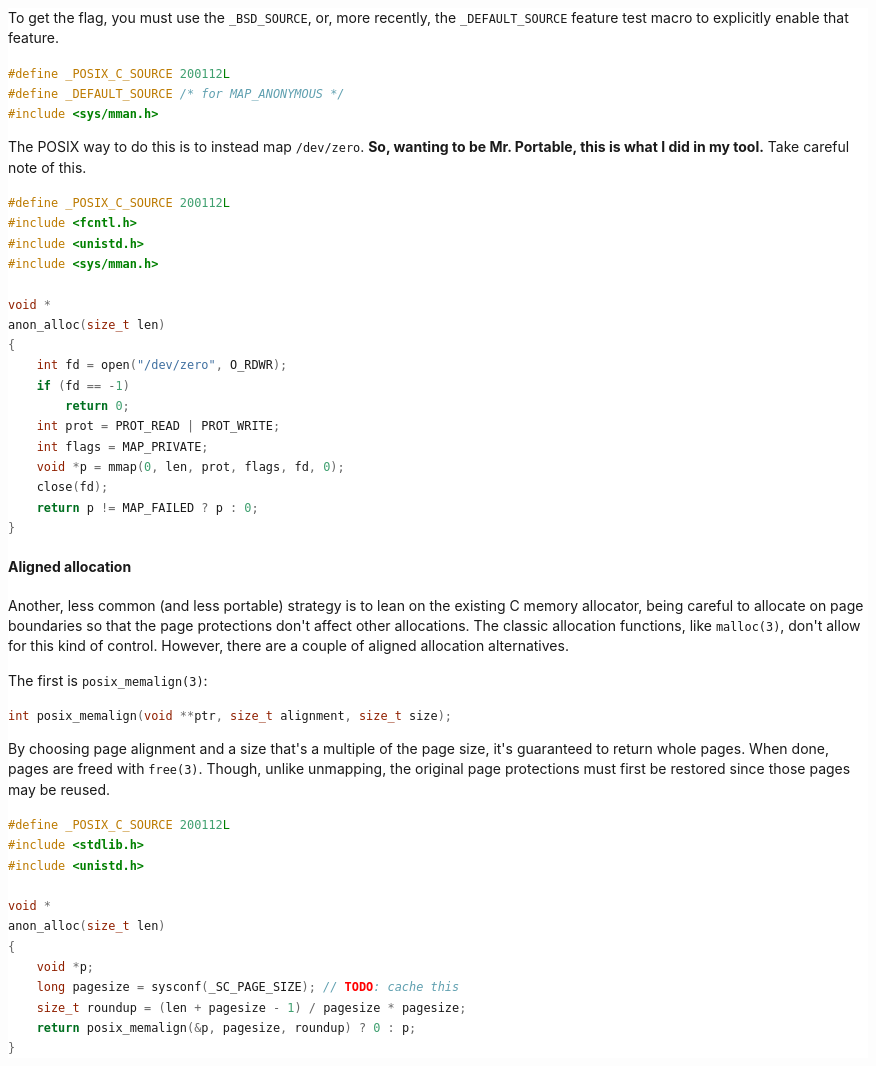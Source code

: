 To get the flag, you must use the `_BSD_SOURCE`, or, more recently,
the `_DEFAULT_SOURCE` feature test macro to explicitly enable that
feature.

```c
#define _POSIX_C_SOURCE 200112L
#define _DEFAULT_SOURCE /* for MAP_ANONYMOUS */
#include <sys/mman.h>
```

The POSIX way to do this is to instead map `/dev/zero`. **So, wanting to
be Mr. Portable, this is what I did in my tool.** Take careful note of
this.

```c
#define _POSIX_C_SOURCE 200112L
#include <fcntl.h>
#include <unistd.h>
#include <sys/mman.h>

void *
anon_alloc(size_t len)
{
    int fd = open("/dev/zero", O_RDWR);
    if (fd == -1)
        return 0;
    int prot = PROT_READ | PROT_WRITE;
    int flags = MAP_PRIVATE;
    void *p = mmap(0, len, prot, flags, fd, 0);
    close(fd);
    return p != MAP_FAILED ? p : 0;
}
```

#### Aligned allocation

Another, less common (and less portable) strategy is to lean on the
existing C memory allocator, being careful to allocate on page
boundaries so that the page protections don't affect other allocations.
The classic allocation functions, like `malloc(3)`, don't allow for this
kind of control. However, there are a couple of aligned allocation
alternatives.

The first is `posix_memalign(3)`:

```c
int posix_memalign(void **ptr, size_t alignment, size_t size);
```

By choosing page alignment and a size that's a multiple of the page
size, it's guaranteed to return whole pages. When done, pages are freed
with `free(3)`. Though, unlike unmapping, the original page protections
must first be restored since those pages may be reused.

```c
#define _POSIX_C_SOURCE 200112L
#include <stdlib.h>
#include <unistd.h>

void *
anon_alloc(size_t len)
{
    void *p;
    long pagesize = sysconf(_SC_PAGE_SIZE); // TODO: cache this
    size_t roundup = (len + pagesize - 1) / pagesize * pagesize;
    return posix_memalign(&p, pagesize, roundup) ? 0 : p;
}
```
